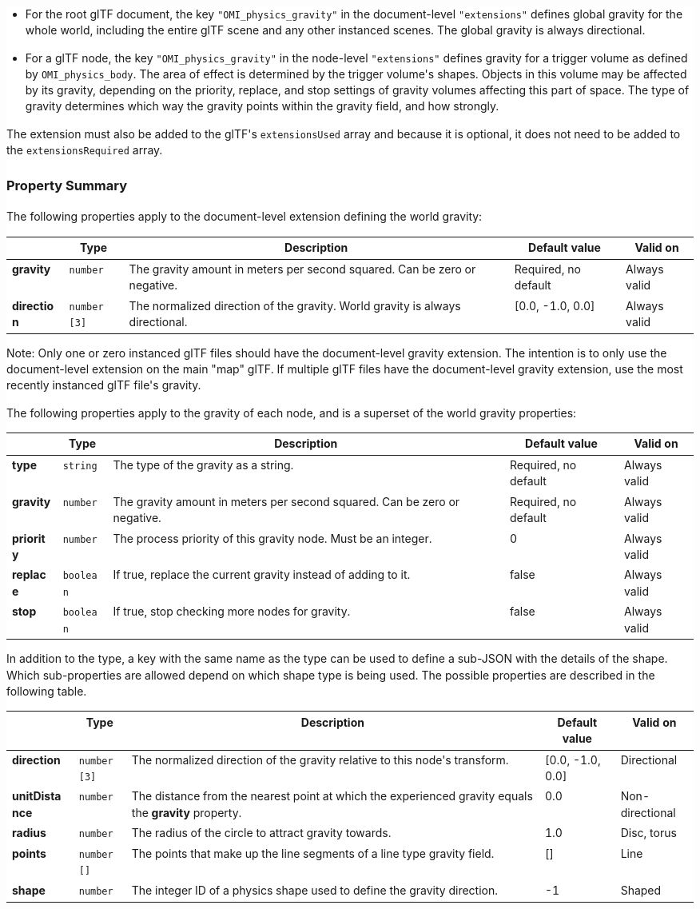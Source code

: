 - For the root glTF document, the key `"OMI_physics_gravity"` in the document-level `"extensions"` defines global gravity for the whole world, including the entire glTF scene and any other instanced scenes. The global gravity is always directional.

- For a glTF node, the key `"OMI_physics_gravity"` in the node-level `"extensions"` defines gravity for a trigger volume as defined by `OMI_physics_body`. The area of effect is determined by the trigger volume's shapes. Objects in this volume may be affected by its gravity, depending on the priority, replace, and stop settings of gravity volumes affecting this part of space. The type of gravity determines which way the gravity points within the gravity field, and how strongly.

The extension must also be added to the glTF's `extensionsUsed` array and because it is optional, it does not need to be added to the `extensionsRequired` array.

### Property Summary

The following properties apply to the document-level extension defining the world gravity:

|               | Type        | Description                                                                   | Default value        | Valid on     |
| ------------- | ----------- | ----------------------------------------------------------------------------- | -------------------- | ------------ |
| **gravity**   | `number`    | The gravity amount in meters per second squared. Can be zero or negative.     | Required, no default | Always valid |
| **direction** | `number[3]` | The normalized direction of the gravity. World gravity is always directional. | [0.0, -1.0, 0.0]     | Always valid |

Note: Only one or zero instanced glTF files should have the document-level gravity extension. The intention is to only use the document-level extension on the main "map" glTF. If multiple glTF files have the document-level gravity extension, use the most recently instanced glTF file's gravity.

The following properties apply to the gravity of each node, and is a superset of the world gravity properties:

|              | Type      | Description                                                               | Default value        | Valid on     |
| ------------ | --------- | ------------------------------------------------------------------------- | -------------------- | ------------ |
| **type**     | `string`  | The type of the gravity as a string.                                      | Required, no default | Always valid |
| **gravity**  | `number`  | The gravity amount in meters per second squared. Can be zero or negative. | Required, no default | Always valid |
| **priority** | `number`  | The process priority of this gravity node. Must be an integer.            | 0                    | Always valid |
| **replace**  | `boolean` | If true, replace the current gravity instead of adding to it.             | false                | Always valid |
| **stop**     | `boolean` | If true, stop checking more nodes for gravity.                            | false                | Always valid |

In addition to the type, a key with the same name as the type can be used to define a sub-JSON with the details of the shape. Which sub-properties are allowed depend on which shape type is being used. The possible properties are described in the following table.

|                  | Type        | Description                                                                                           | Default value    | Valid on        |
| ---------------- | ----------- | ----------------------------------------------------------------------------------------------------- | ---------------- | --------------- |
| **direction**    | `number[3]` | The normalized direction of the gravity relative to this node's transform.                            | [0.0, -1.0, 0.0] | Directional     |
| **unitDistance** | `number`    | The distance from the nearest point at which the experienced gravity equals the **gravity** property. | 0.0              | Non-directional |
| **radius**       | `number`    | The radius of the circle to attract gravity towards.                                                  | 1.0              | Disc, torus     |
| **points**       | `number[]`  | The points that make up the line segments of a line type gravity field.                               | []               | Line            |
| **shape**        | `number`    | The integer ID of a physics shape used to define the gravity direction.                               | -1               | Shaped          |
